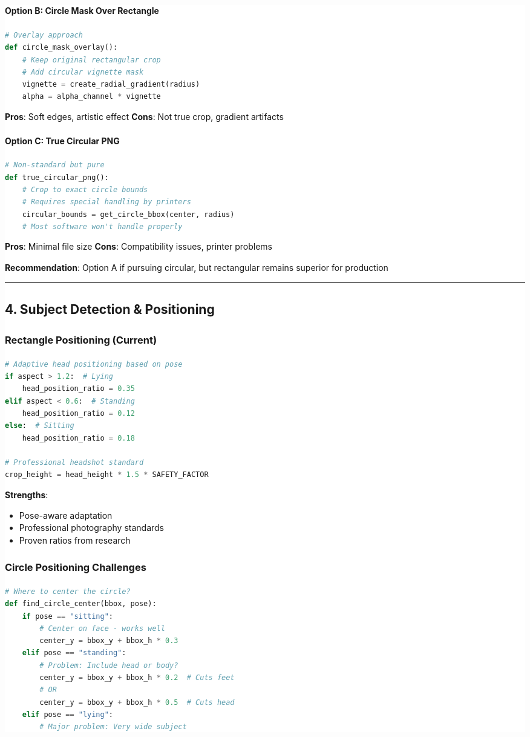 #### Option B: Circle Mask Over Rectangle
```python
# Overlay approach
def circle_mask_overlay():
    # Keep original rectangular crop
    # Add circular vignette mask
    vignette = create_radial_gradient(radius)
    alpha = alpha_channel * vignette
```
**Pros**: Soft edges, artistic effect
**Cons**: Not true crop, gradient artifacts

#### Option C: True Circular PNG
```python
# Non-standard but pure
def true_circular_png():
    # Crop to exact circle bounds
    # Requires special handling by printers
    circular_bounds = get_circle_bbox(center, radius)
    # Most software won't handle properly
```
**Pros**: Minimal file size
**Cons**: Compatibility issues, printer problems

**Recommendation**: Option A if pursuing circular, but rectangular remains superior for production

---

## 4. Subject Detection & Positioning

### Rectangle Positioning (Current)

```python
# Adaptive head positioning based on pose
if aspect > 1.2:  # Lying
    head_position_ratio = 0.35
elif aspect < 0.6:  # Standing
    head_position_ratio = 0.12
else:  # Sitting
    head_position_ratio = 0.18

# Professional headshot standard
crop_height = head_height * 1.5 * SAFETY_FACTOR
```

**Strengths**:
- Pose-aware adaptation
- Professional photography standards
- Proven ratios from research

### Circle Positioning Challenges

```python
# Where to center the circle?
def find_circle_center(bbox, pose):
    if pose == "sitting":
        # Center on face - works well
        center_y = bbox_y + bbox_h * 0.3
    elif pose == "standing":
        # Problem: Include head or body?
        center_y = bbox_y + bbox_h * 0.2  # Cuts feet
        # OR
        center_y = bbox_y + bbox_h * 0.5  # Cuts head
    elif pose == "lying":
        # Major problem: Very wide subject
```